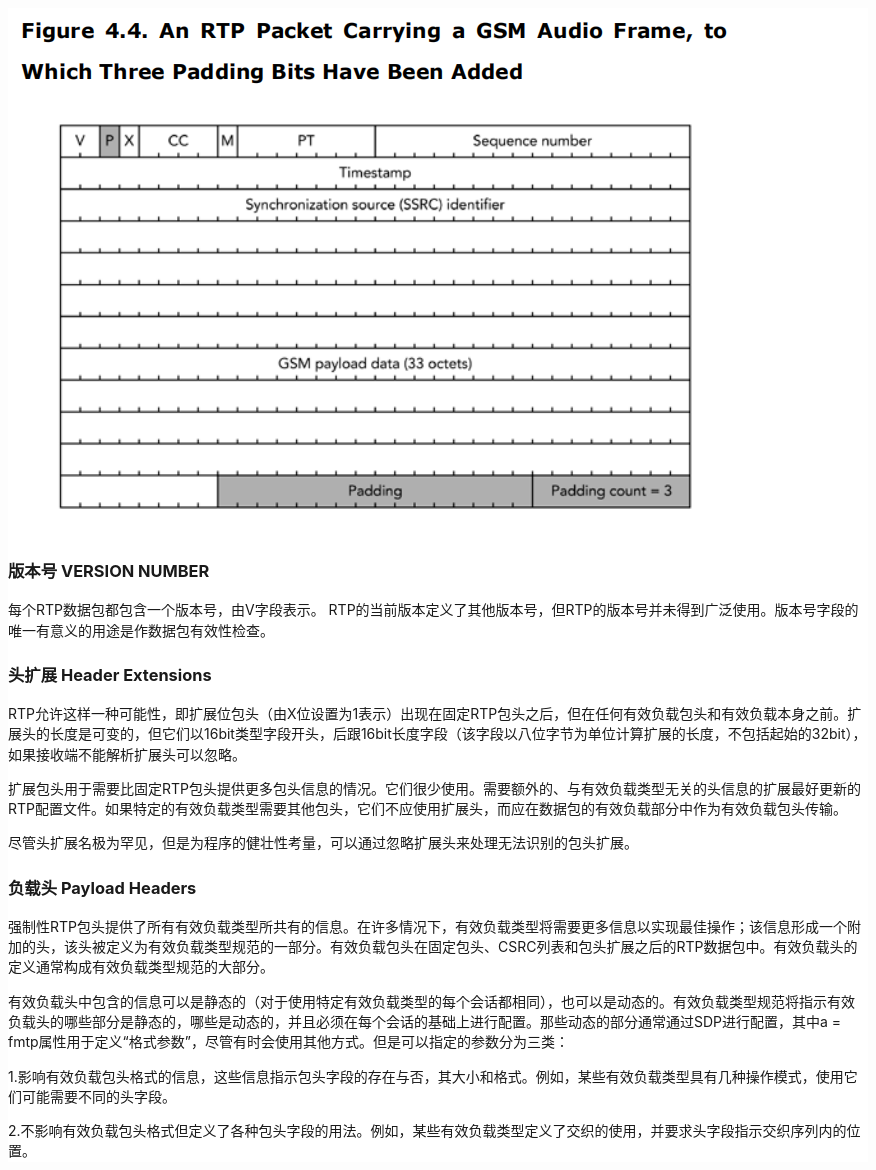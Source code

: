 ![](https://raw.githubusercontent.com/milzero/RTP-Audio-and-Video-for-the-Internet-Chinese-Version/img/image/4.4.png)

### 版本号 VERSION NUMBER

每个RTP数据包都包含一个版本号，由V字段表示。 RTP的当前版本定义了其他版本号，但RTP的版本号并未得到广泛使用。版本号字段的唯一有意义的用途是作数据包有效性检查。

### 头扩展 Header Extensions

RTP允许这样一种可能性，即扩展位包头（由X位设置为1表示）出现在固定RTP包头之后，但在任何有效负载包头和有效负载本身之前。扩展头的长度是可变的，但它们以16bit类型字段开头，后跟16bit长度字段（该字段以八位字节为单位计算扩展的长度，不包括起始的32bit），如果接收端不能解析扩展头可以忽略。

扩展包头用于需要比固定RTP包头提供更多包头信息的情况。它们很少使用。需要额外的、与有效负载类型无关的头信息的扩展最好更新的RTP配置文件。如果特定的有效负载类型需要其他包头，它们不应使用扩展头，而应在数据包的有效负载部分中作为有效负载包头传输。

尽管头扩展名极为罕见，但是为程序的健壮性考量，可以通过忽略扩展头来处理无法识别的包头扩展。

### 负载头 Payload Headers

强制性RTP包头提供了所有有效负载类型所共有的信息。在许多情况下，有效负载类型将需要更多信息以实现最佳操作；该信息形成一个附加的头，该头被定义为有效负载类型规范的一部分。有效负载包头在固定包头、CSRC列表和包头扩展之后的RTP数据包中。有效负载头的定义通常构成有效负载类型规范的大部分。

有效负载头中包含的信息可以是静态的（对于使用特定有效负载类型的每个会话都相同），也可以是动态的。有效负载类型规范将指示有效负载头的哪些部分是静态的，哪些是动态的，并且必须在每个会话的基础上进行配置。那些动态的部分通常通过SDP进行配置，其中a = fmtp属性用于定义“格式参数”，尽管有时会使用其他方式。但是可以指定的参数分为三类：

1.影响有效负载包头格式的信息，这些信息指示包头字段的存在与否，其大小和格式。例如，某些有效负载类型具有几种操作模式，使用它们可能需要不同的头字段。

2.不影响有效负载包头格式但定义了各种包头字段的用法。例如，某些有效负载类型定义了交织的使用，并要求头字段指示交织序列内的位置。
